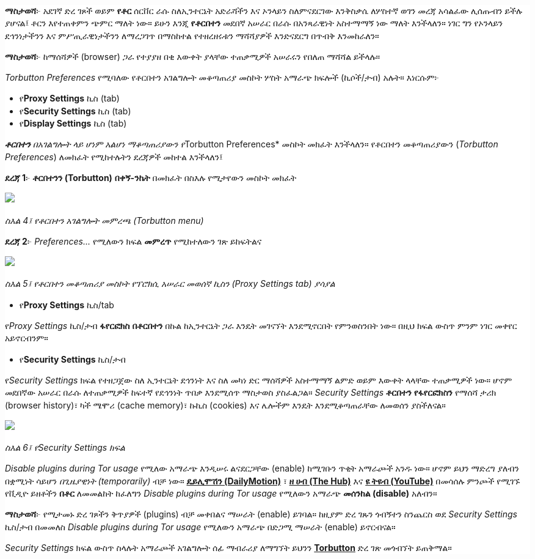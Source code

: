 **ማስታወሻ**፦ አደገኛ ድረ ገጾች ወይም **የቶር** ሰርቨር ራሱ ስለኢንተርኔት አድራሻችን እና ኦንላይን ስለምናደርገው እንቅስቃሴ ለሦስተኛ ወገን መረጃ አሳልፈው ሊሰጡብን ይችሉ ያሆናል፤ ቶርን እየተጠቀምን ጭምር ማለት ነው። ይሁን እንጂ **የቶርበተን** መደበኛ አሠራር በራሱ  በአንጻራዊነት አስተማማኝ ነው ማለት እንችላለን።  ነገር ግን የኦንላይን ደኅንነታችንን እና ምሥጢራዊነታችንን ለማረጋገጥ በማስከተል የተዘረዘሩቱን ማሻሻያዎች እንድናደርግ በጥብቅ እንመከራለን። 

**ማስታወሻ**፦ ከማሰሻዎች (browser) ጋራ የተያያዘ በቂ እውቀት ያላቸው ተጠቃሚዎች አሠራሩን የበለጠ ማሻሻል ይችላሉ። 


*Torbutton Preferences* የሚባለው የቶርበተን አገልግሎት መቆጣጠሪያ መስኮት ሦስት አማራጭ ክፍሎች (ኪሶች/ታብ) አሉት። እነርሱም፦ 

- የ**Proxy Settings** ኪስ (tab) 
- የ**Security Settings** ኪስ (tab)
- የ**Display Settings** ኪስ (tab)

***ቶርበተን** በአገልግሎት ላይ ሆነም አልሆነ ማቆጣጠሪያውን የ*Torbutton Preferences* መስኮት መክፈት እንችላለን። የቶርበተን መቆጣጠሪያውን (*Torbutton Preferences*) ለመክፈት የሚከተሉትን ደረጃዎች መከተል እንችላለን፤

**ደረጃ 1**፦  **ቶርበተንን (Torbutton)** **በቀኝ-ንኬት** በመክፈት በስእሉ የሚታየውን መስኮት መክፈት

![](/sbox/screen/tor-en/37.png)

*ስእል 4፤ የቶርበተን አገልግሎት መምረጫ (Torbutton menu)*


**ደረጃ 2**፦ *Preferences...* የሚለውን ክፍል **መምረጥ** የሚከተለውን ገጽ ይከፍትልና 

![](/sbox/screen/tor-en/38.png)

*ስእል 5፤ የቶርበተን መቆጣጠሪያ መስኮት የፕሮክሲ አሠራር መወሰኛ ኪስን (Proxy Settings tab) ያሳያል*


- የ**Proxy Settings** ኪስ/tab

የ*Proxy Settings* ኪስ/ታብ **ፋየርፎክስ** **በቶርበተን** በኩል ከኢንተርኔት ጋራ እንዴት መገናኘት እንደሚኖርበት የምንወስንበት ነው። በዚህ ክፍል ውስጥ ምንም ነገር መቀየር አይኖርብንም።

- የ**Security Settings** ኪስ/ታብ


የ*Security Settings* ክፍል የተዘጋጀው ስለ ኢንተርኔት ደኅንነት እና ስለ መካነ ድር ማሰሻዎች አስተማማኝ ልምድ ወይም እውቀት ላላቸው ተጠቃሚዎች ነው።  ሆኖም መደበኛው አሠራር በራሱ ለተጠቃሚዎች ከፍተኛ የደኅንነት ጥበቃ እንደሚሰጥ ማስታወስ ያስፈልጋል። *Security Settings* **ቶርበተን** **የፋየርፎክስን** የማሰሻ ታሪክ (browser history)፣ ካች ሜሞሪ (cache memory)፣ ኩኪስ (cookies) እና ሌሎችም እንዴት እንደሚቆጣጠራቸው ለመወሰን ያስችለናል። 

![](/sbox/screen/tor-en/39.png)

*ስእል 6፤ የSecurity Settings ክፍል* 


*Disable plugins during Tor usage* የሚለው አማራጭ እንዲሠሩ  ልናደርጋቸው (enable) ከሚገቡን ጥቂት አማራጮች አንዱ ነው። ሆኖም ይህን ማድረግ ያለብን በቋሚነት ሳይሆን *በጊዜያዊነት (temporarily)*  ብቻ ነው። [**ዴይሊሞሽን (DailyMotion)**](http://www.dailymotion.com/) ፣ [**ዘ ሀብ (The Hub)**](http://hub.witness.org/) እና [**ዩ ትዩብ (YouTube)**](http://www.youtube.com) በመሳሰሉ ምንጮች የሚገኙ የቪዲዮ ይዘቶችን **በቶር** ለመመልከት ከፈለግን *Disable plugins during Tor usage* የሚለውን አማራጭ **መሰንከል (disable)** አለብን።  

**ማስታወሻ**፦ የሚታመኑ ድረ ገጾችን ቅጥያዎች (plugins) ብቻ መቀበልና ማሠራት (enable) ይገባል። ከዚያም ድረ ገጹን ጎብኝተን ስንጨርስ ወደ *Security Settings* ኪስ/ታብ በመመለስ *Disable plugins during Tor usage* የሚለውን አማራጭ በድጋሚ ማሠራት (enable) ይኖርብናል።

*Security Settings* ክፍል ውስጥ ስላሉት አማራጮች አገልግሎት ሰፊ ማብራሪያ ለማግኘት ይህንን [**Torbutton**](https://www.torproject.org/torbutton/) ድረ ገጽ መጎብኘት ይጠቅማል። 
